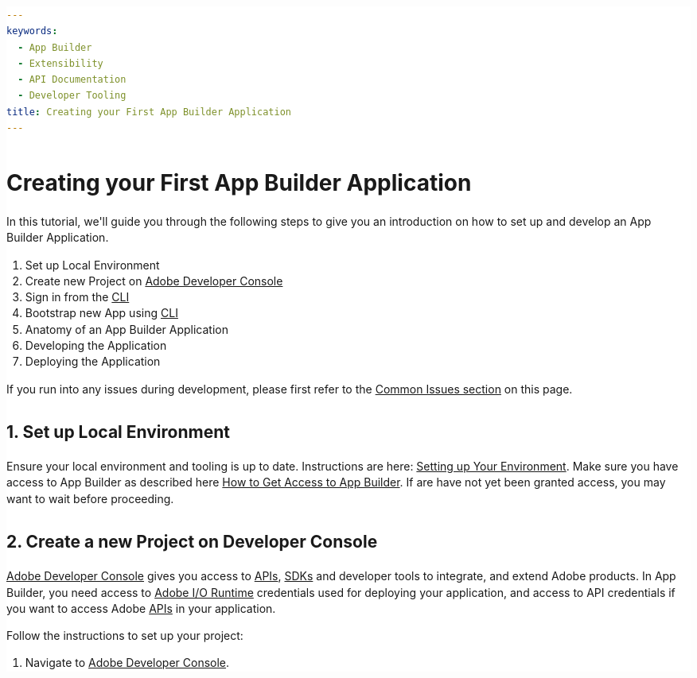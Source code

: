```yaml
---
keywords:
  - App Builder
  - Extensibility
  - API Documentation
  - Developer Tooling
title: Creating your First App Builder Application
---
```


# Creating your First App Builder Application

In this tutorial, we'll guide you through the following steps to give you an introduction on how to set up and develop an App Builder Application.

1. Set up Local Environment
1. Create new Project on [Adobe Developer Console](https://developer.adobe.com/console/)
1. Sign in from the [CLI](https://github.com/adobe/aio-cli)
1. Bootstrap new App using [CLI](https://github.com/adobe/aio-cli)
1. Anatomy of an App Builder Application
1. Developing the Application
1. Deploying the Application

If you run into any issues during development, please first refer to the [Common Issues section](first-app.md#common-issues) on this page. 

## 1. Set up Local Environment

Ensure your local environment and tooling is up to date. Instructions are here: [Setting up Your Environment](https://developer.adobe.com/app-builder/docs/getting-started/#local-environment-set-up). Make sure you have access to App Builder as described here [How to Get Access to App Builder](../overview/getting-access.md). If are have not yet been granted access, you may want to wait before proceeding.

## 2. Create a new Project on Developer Console

[Adobe Developer Console](https://developer.adobe.com/console/) gives you access to [APIs](https://developer.adobe.com/apis), [SDKs](https://github.com/adobe/aio-sdk) and developer tools to integrate, and extend Adobe products. In App Builder, you need access to [Adobe I/O Runtime](https://developer.adobe.com/runtime) credentials used for deploying your application, and access to API credentials if you want to access Adobe [APIs](https://developer.adobe.com/apis) in your application.

Follow the instructions to set up your project:

1. Navigate to [Adobe Developer Console](https://developer.adobe.com/console/).
